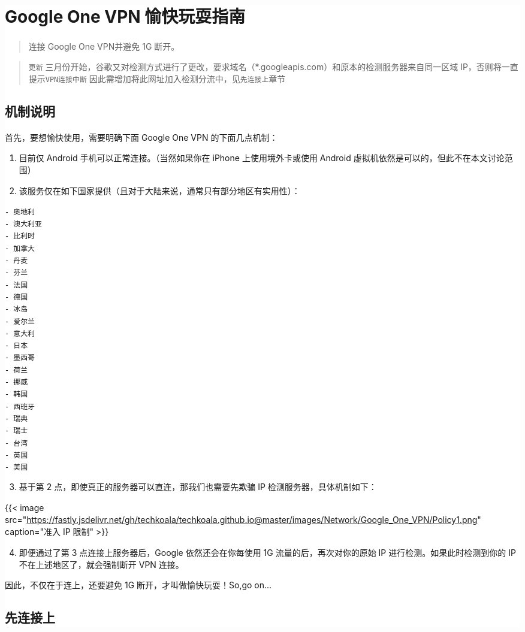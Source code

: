 # Google One VPN 愉快玩耍指南


> 连接 Google One VPN并避免 1G 断开。



> `更新`
> 三月份开始，谷歌又对检测方式进行了更改，要求域名（\*.googleapis.com）和原本的检测服务器来自同一区域 IP，否则将一直提示`VPN连接中断`
> 因此需增加将此网址加入检测分流中，见`先连接上`章节

## 机制说明

首先，要想愉快使用，需要明确下面 Google One VPN 的下面几点机制：

1. 目前仅 Android 手机可以正常连接。（当然如果你在 iPhone 上使用境外卡或使用 Android 虚拟机依然是可以的，但此不在本文讨论范围）

2. 该服务仅在如下国家提供（且对于大陆来说，通常只有部分地区有实用性）：

```
- 奥地利
- 澳大利亚
- 比利时
- 加拿大
- 丹麦
- 芬兰
- 法国
- 德国
- 冰岛
- 爱尔兰
- 意大利
- 日本
- 墨西哥
- 荷兰
- 挪威
- 韩国
- 西班牙
- 瑞典
- 瑞士
- 台湾
- 英国
- 美国
```

3. 基于第 2 点，即使真正的服务器可以直连，那我们也需要先欺骗 IP 检测服务器，具体机制如下：

{{< image src="https://fastly.jsdelivr.net/gh/techkoala/techkoala.github.io@master/images/Network/Google_One_VPN/Policy1.png" caption="准入 IP 限制" >}}

4. 即便通过了第 3 点连接上服务器后，Google 依然还会在你每使用 1G 流量的后，再次对你的原始 IP 进行检测。如果此时检测到你的 IP 不在上述地区了，就会强制断开 VPN 连接。

因此，不仅在于连上，还要避免 1G 断开，才叫做愉快玩耍！So,go on...

## 先连接上
